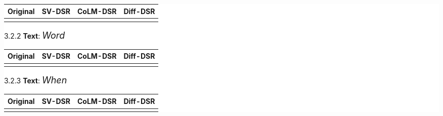 <table class="custom-table">
  <thead>
    <tr>
      <th>Original</th>
      <th>SV-DSR</th>
      <th>CoLM-DSR</th>
      <th>Diff-DSR</th>
    </tr>
  </thead>
  <tbody>
    <tr>
      <td><audio controls style="width: 219px;"><source src="./data/F02/Original/Paragraph.wav" type="audio/wav"></audio></td>
      <td><audio controls style="width: 219px;"><source src="./data/F02/SV-DSR/Paragraph.wav" type="audio/wav"></audio></td>
      <td><audio controls style="width: 219px;"><source src="./data/F02/CoLM-DSR/Paragraph.wav" type="audio/wav"></audio></td>
      <td><audio controls style="width: 219px;"><source src="./data/F02/Diff-DSR/Paragraph.wav" type="audio/wav"></audio></td>
    </tr>
  </tbody>
</table>

3.2.2 **Text**: <i><font size=4>Word</font></i>

<table class="custom-table">
  <thead>
    <tr>
      <th>Original</th>
      <th>SV-DSR</th>
      <th>CoLM-DSR</th>
      <th>Diff-DSR</th>
    </tr>
  </thead>
  <tbody>
    <tr>
      <td><audio controls style="width: 219px;"><source src="./data/F02/Original/Word.wav" type="audio/wav"></audio></td>
      <td><audio controls style="width: 219px;"><source src="./data/F02/SV-DSR/Word.wav" type="audio/wav"></audio></td>
      <td><audio controls style="width: 219px;"><source src="./data/F02/CoLM-DSR/Word.wav" type="audio/wav"></audio></td>
      <td><audio controls style="width: 219px;"><source src="./data/F02/Diff-DSR/Word.wav" type="audio/wav"></audio></td>
    </tr>
  </tbody>
</table>

3.2.3 **Text**: <i><font size=4>When</font></i>

<table class="custom-table">
  <thead>
    <tr>
      <th>Original</th>
      <th>SV-DSR</th>
      <th>CoLM-DSR</th>
      <th>Diff-DSR</th>
    </tr>
  </thead>
  <tbody>
    <tr>
      <td><audio controls style="width: 219px;"><source src="./data/F02/Original/When.wav" type="audio/wav"></audio></td>
      <td><audio controls style="width: 219px;"><source src="./data/F02/SV-DSR/When.wav" type="audio/wav"></audio></td>